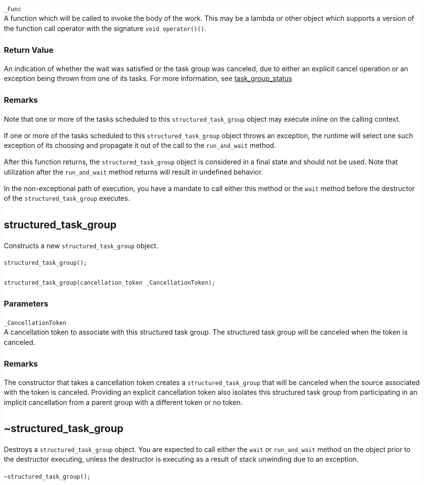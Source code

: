  `_Func`  
 A function which will be called to invoke the body of the work. This may be a lambda or other object which supports a version of the function call operator with the signature `void operator()()`.  
  
### Return Value  
 An indication of whether the wait was satisfied or the task group was canceled, due to either an explicit cancel operation or an exception being thrown from one of its tasks. For more information, see [task_group_status](concurrency-namespace-enums.md)  
  
### Remarks  
 Note that one or more of the tasks scheduled to this `structured_task_group` object may execute inline on the calling context.  
  
 If one or more of the tasks scheduled to this `structured_task_group` object throws an exception, the runtime will select one such exception of its choosing and propagate it out of the call to the `run_and_wait` method.  
  
 After this function returns, the `structured_task_group` object is considered in a final state and should not be used. Note that utilization after the `run_and_wait` method returns will result in undefined behavior.  
  
 In the non-exceptional path of execution, you have a mandate to call either this method or the `wait` method before the destructor of the `structured_task_group` executes.  
  
##  <a name="ctor"></a> structured_task_group 

 Constructs a new `structured_task_group` object.  
  
```
structured_task_group();

structured_task_group(cancellation_token _CancellationToken);
```  
  
### Parameters  
 `_CancellationToken`  
 A cancellation token to associate with this structured task group. The structured task group will be canceled when the token is canceled.  
  
### Remarks  
 The constructor that takes a cancellation token creates a `structured_task_group` that will be canceled when the source associated with the token is canceled. Providing an explicit cancellation token also isolates this structured task group from participating in an implicit cancellation from a parent group with a different token or no token.  
  
##  <a name="dtor"></a> ~structured_task_group 

 Destroys a `structured_task_group` object. You are expected to call either the `wait` or `run_and_wait` method on the object prior to the destructor executing, unless the destructor is executing as a result of stack unwinding due to an exception.  
  
```
~structured_task_group();
```  
  
